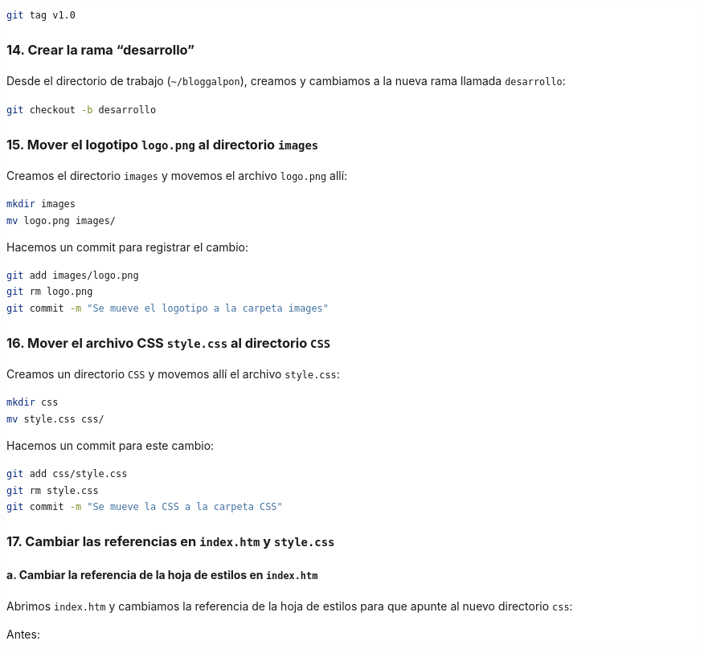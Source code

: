 ```bash
git tag v1.0
```

### 14. Crear la rama “desarrollo”

Desde el directorio de trabajo (`~/bloggalpon`), creamos y cambiamos a la nueva rama llamada `desarrollo`:

```bash
git checkout -b desarrollo
```

### 15. Mover el logotipo `logo.png` al directorio `images`

Creamos el directorio `images` y movemos el archivo `logo.png` allí:

```bash
mkdir images
mv logo.png images/
```

Hacemos un commit para registrar el cambio:

```bash
git add images/logo.png
git rm logo.png
git commit -m "Se mueve el logotipo a la carpeta images"
```

### 16. Mover el archivo CSS `style.css` al directorio `CSS`

Creamos un directorio `CSS` y movemos allí el archivo `style.css`:

```bash
mkdir css
mv style.css css/
```

Hacemos un commit para este cambio:

```bash
git add css/style.css
git rm style.css
git commit -m "Se mueve la CSS a la carpeta CSS"
```

### 17. Cambiar las referencias en `index.htm` y `style.css`

#### a. Cambiar la referencia de la hoja de estilos en `index.htm`

Abrimos `index.htm` y cambiamos la referencia de la hoja de estilos para que apunte al nuevo directorio `css`:

Antes:
